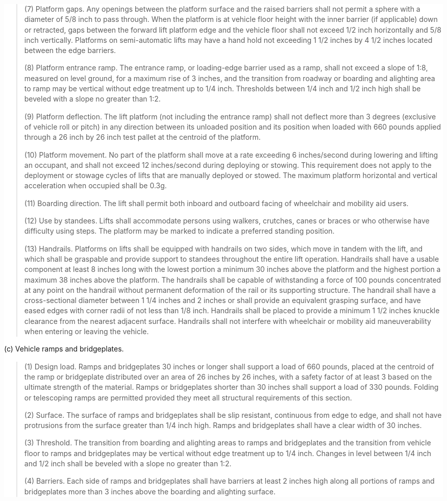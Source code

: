 >
> (7) Platform gaps. Any openings between the platform surface and the raised barriers shall not permit a sphere with a diameter of 5/8 inch to pass through. When the platform is at vehicle floor height with the inner barrier (if applicable) down or retracted, gaps between the forward lift platform edge and the vehicle floor shall not exceed 1/2 inch horizontally and 5/8 inch vertically. Platforms on semi-automatic lifts may have a hand hold not exceeding 1 1/2 inches by 4 1/2 inches located between the edge barriers.
>
> (8) Platform entrance ramp. The entrance ramp, or loading-edge barrier used as a ramp, shall not exceed a slope of 1:8, measured on level ground, for a maximum rise of 3 inches, and the transition from roadway or boarding and alighting area to ramp may be vertical without edge treatment up to 1/4 inch. Thresholds between 1/4 inch and 1/2 inch high shall be beveled with a slope no greater than 1:2.
>
> (9) Platform deflection. The lift platform (not including the entrance ramp) shall not deflect more than 3 degrees (exclusive of vehicle roll or pitch) in any direction between its unloaded position and its position when loaded with 660 pounds applied through a 26 inch by 26 inch test pallet at the centroid of the platform.
>
> (10) Platform movement. No part of the platform shall move at a rate exceeding 6 inches/second during lowering and lifting an occupant, and shall not exceed 12 inches/second during deploying or stowing. This requirement does not apply to the deployment or stowage cycles of lifts that are manually deployed or stowed. The maximum platform horizontal and vertical acceleration when occupied shall be 0.3g.
>
> (11) Boarding direction. The lift shall permit both inboard and outboard facing of wheelchair and mobility aid users.
>
> (12) Use by standees. Lifts shall accommodate persons using walkers, crutches, canes or braces or who otherwise have difficulty using steps. The platform may be marked to indicate a preferred standing position.
>
> (13) Handrails. Platforms on lifts shall be equipped with handrails on two sides, which move in tandem with the lift, and which shall be graspable and provide support to standees throughout the entire lift operation. Handrails shall have a usable component at least 8 inches long with the lowest portion a minimum 30 inches above the platform and the highest portion a maximum 38 inches above the platform. The handrails shall be capable of withstanding a force of 100 pounds concentrated at any point on the handrail without permanent deformation of the rail or its supporting structure. The handrail shall have a cross-sectional diameter between 1 1/4 inches and 2 inches or shall provide an equivalent grasping surface, and have eased edges with corner radii of not less than 1/8 inch. Handrails shall be placed to provide a minimum 1 1/2 inches knuckle clearance from the nearest adjacent surface. Handrails shall not interfere with wheelchair or mobility aid maneuverability when entering or leaving the vehicle.

(c) Vehicle ramps and bridgeplates.

> (1) Design load. Ramps and bridgeplates 30 inches or longer shall support a load of 660 pounds, placed at the centroid of the ramp or bridgeplate distributed over an area of 26 inches by 26 inches, with a safety factor of at least 3 based on the ultimate strength of the material. Ramps or bridgeplates shorter than 30 inches shall support a load of 330 pounds. Folding or telescoping ramps are permitted provided they meet all structural requirements of this section.
>
> (2) Surface. The surface of ramps and bridgeplates shall be slip resistant, continuous from edge to edge, and shall not have protrusions from the surface greater than 1/4 inch high. Ramps and bridgeplates shall have a clear width of 30 inches.
>
> (3) Threshold. The transition from boarding and alighting areas to ramps and bridgeplates and the transition from vehicle floor to ramps and bridgeplates may be vertical without edge treatment up to 1/4 inch. Changes in level between 1/4 inch and 1/2 inch shall be beveled with a slope no greater than 1:2.
>
> (4) Barriers. Each side of ramps and bridgeplates shall have barriers at least 2 inches high along all portions of ramps and bridgeplates more than 3 inches above the boarding and alighting surface.